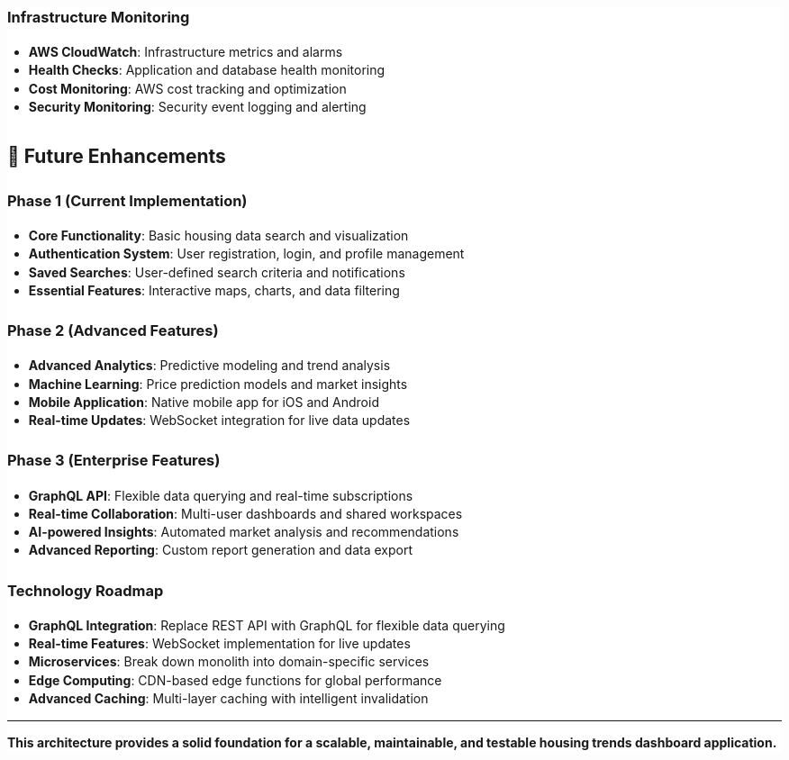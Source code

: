 ### Infrastructure Monitoring
- **AWS CloudWatch**: Infrastructure metrics and alarms
- **Health Checks**: Application and database health monitoring
- **Cost Monitoring**: AWS cost tracking and optimization
- **Security Monitoring**: Security event logging and alerting

## 🔮 Future Enhancements

### Phase 1 (Current Implementation)
- **Core Functionality**: Basic housing data search and visualization
- **Authentication System**: User registration, login, and profile management
- **Saved Searches**: User-defined search criteria and notifications
- **Essential Features**: Interactive maps, charts, and data filtering

### Phase 2 (Advanced Features)
- **Advanced Analytics**: Predictive modeling and trend analysis
- **Machine Learning**: Price prediction models and market insights
- **Mobile Application**: Native mobile app for iOS and Android
- **Real-time Updates**: WebSocket integration for live data updates

### Phase 3 (Enterprise Features)
- **GraphQL API**: Flexible data querying and real-time subscriptions
- **Real-time Collaboration**: Multi-user dashboards and shared workspaces
- **AI-powered Insights**: Automated market analysis and recommendations
- **Advanced Reporting**: Custom report generation and data export

### Technology Roadmap
- **GraphQL Integration**: Replace REST API with GraphQL for flexible data querying
- **Real-time Features**: WebSocket implementation for live updates
- **Microservices**: Break down monolith into domain-specific services
- **Edge Computing**: CDN-based edge functions for global performance
- **Advanced Caching**: Multi-layer caching with intelligent invalidation

---

**This architecture provides a solid foundation for a scalable, maintainable, and testable housing trends dashboard application.**
